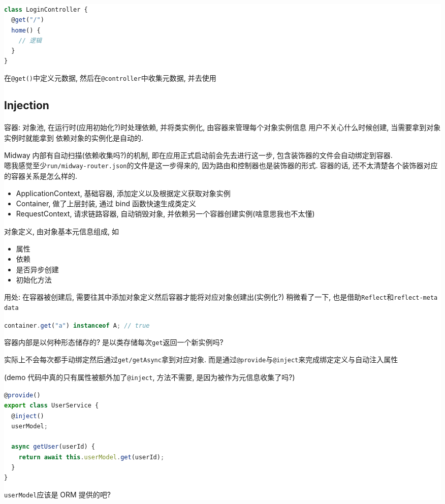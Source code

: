 ```typescript
class LoginController {
  @get("/")
  home() {
    // 逻辑
  }
}
```

在`@get()`中定义元数据, 然后在`@controller`中收集元数据, 并去使用

## Injection

容器: 对象池, 在运行时(应用初始化?)时处理依赖, 并将类实例化, 由容器来管理每个对象实例信息
用户不关心什么时候创建, 当需要拿到对象实例时就能拿到
依赖对象的实例化是自动的.

Midway 内部有自动扫描(依赖收集吗?)的机制, 即在应用正式启动前会先去进行这一步, 包含装饰器的文件会自动绑定到容器.  
嗯我感觉至少`run/midway-router.json`的文件是这一步得来的, 因为路由和控制器也是装饰器的形式. 容器的话, 还不太清楚各个装饰器对应的容器关系是怎么样的.

- ApplicationContext, 基础容器, 添加定义以及根据定义获取对象实例
- Container, 做了上层封装, 通过 bind 函数快速生成类定义
- RequestContext, 请求链路容器, 自动销毁对象, 并依赖另一个容器创建实例(啥意思我也不太懂)

对象定义, 由对象基本元信息组成, 如

- 属性
- 依赖
- 是否异步创建
- 初始化方法

用处: 在容器被创建后, 需要往其中添加对象定义然后容器才能将对应对象创建出(实例化?)
稍微看了一下, 也是借助`Reflect`和`reflect-metadata`

```js
container.get("a") instanceof A; // true
```

容器内部是以何种形态储存的? 是以类存储每次`get`返回一个新实例吗?

实际上不会每次都手动绑定然后通过`get/getAsync`拿到对应对象. 而是通过`@provide`与`@inject`来完成绑定定义与自动注入属性

(demo 代码中真的只有属性被额外加了`@inject`, 方法不需要, 是因为被作为元信息收集了吗?)

```typescript
@provide()
export class UserService {
  @inject()
  userModel;

  async getUser(userId) {
    return await this.userModel.get(userId);
  }
}
```

`userModel`应该是 ORM 提供的吧?
